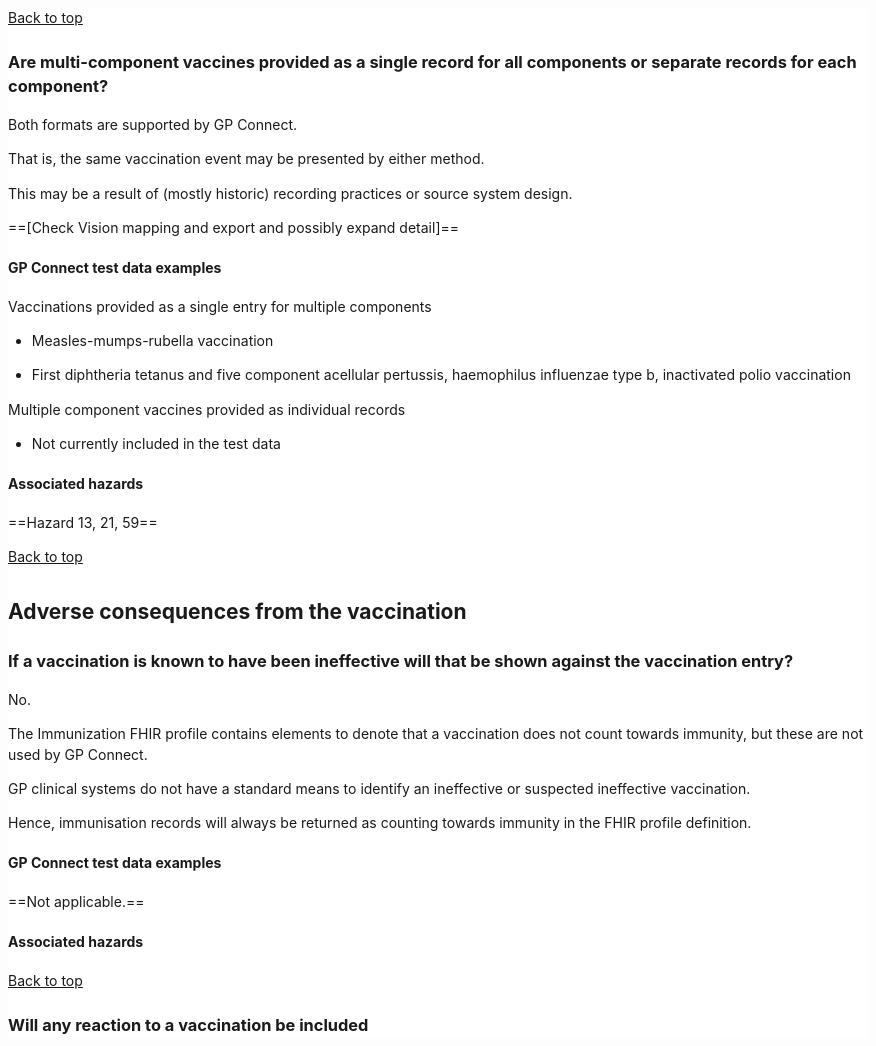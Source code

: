 [Back to top](#contents)

### Are multi-component vaccines provided as a single record for all components or separate records for each component? 

Both formats are supported by GP Connect. 

That is, the same vaccination event may be presented by either method. 

This may be a result of (mostly historic) recording practices or source system design. 

==[Check Vision mapping and export and possibly expand detail]== 

#### GP Connect test data examples 

Vaccinations provided as a single entry for multiple components 

- Measles-mumps-rubella vaccination 

- First diphtheria tetanus and five component acellular pertussis, haemophilus influenzae type b, inactivated polio vaccination 

Multiple component vaccines provided as individual records 

- Not currently included in the test data 

#### Associated hazards 

==Hazard 13, 21, 59== 

[Back to top](#contents)

## Adverse consequences from the vaccination 

### If a vaccination is known to have been ineffective will that be shown against the vaccination entry? 

No.  

The Immunization FHIR profile contains elements to denote that a vaccination does not count towards immunity, but these are not used by GP Connect.  

GP clinical systems do not have a standard means to identify an ineffective or suspected ineffective vaccination.  

Hence, immunisation records will always be returned as counting towards immunity in the FHIR profile definition.

#### GP Connect test data examples

==Not applicable.==

#### Associated hazards

[Back to top](#contents) 

### Will any reaction to a vaccination be included
